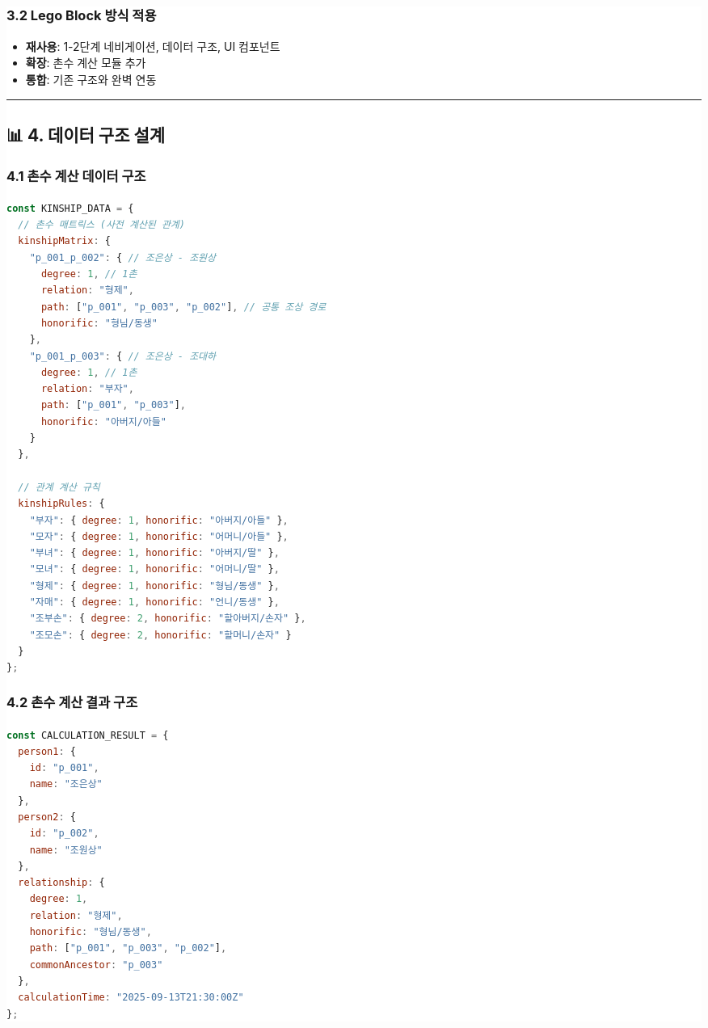 ### 3.2 Lego Block 방식 적용
- **재사용**: 1-2단계 네비게이션, 데이터 구조, UI 컴포넌트
- **확장**: 촌수 계산 모듈 추가
- **통합**: 기존 구조와 완벽 연동

---

## 📊 4. 데이터 구조 설계

### 4.1 촌수 계산 데이터 구조
```javascript
const KINSHIP_DATA = {
  // 촌수 매트릭스 (사전 계산된 관계)
  kinshipMatrix: {
    "p_001_p_002": { // 조은상 - 조원상
      degree: 1, // 1촌
      relation: "형제",
      path: ["p_001", "p_003", "p_002"], // 공통 조상 경로
      honorific: "형님/동생"
    },
    "p_001_p_003": { // 조은상 - 조대하
      degree: 1, // 1촌
      relation: "부자",
      path: ["p_001", "p_003"],
      honorific: "아버지/아들"
    }
  },
  
  // 관계 계산 규칙
  kinshipRules: {
    "부자": { degree: 1, honorific: "아버지/아들" },
    "모자": { degree: 1, honorific: "어머니/아들" },
    "부녀": { degree: 1, honorific: "아버지/딸" },
    "모녀": { degree: 1, honorific: "어머니/딸" },
    "형제": { degree: 1, honorific: "형님/동생" },
    "자매": { degree: 1, honorific: "언니/동생" },
    "조부손": { degree: 2, honorific: "할아버지/손자" },
    "조모손": { degree: 2, honorific: "할머니/손자" }
  }
};
```

### 4.2 촌수 계산 결과 구조
```javascript
const CALCULATION_RESULT = {
  person1: {
    id: "p_001",
    name: "조은상"
  },
  person2: {
    id: "p_002", 
    name: "조원상"
  },
  relationship: {
    degree: 1,
    relation: "형제",
    honorific: "형님/동생",
    path: ["p_001", "p_003", "p_002"],
    commonAncestor: "p_003"
  },
  calculationTime: "2025-09-13T21:30:00Z"
};
```